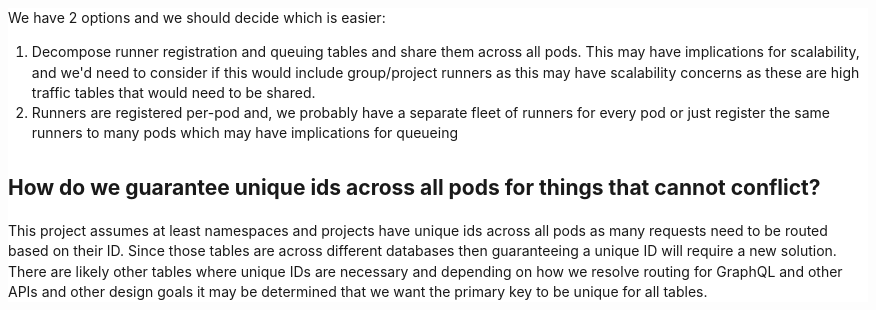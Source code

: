 We have 2 options and we should decide which is easier:

1. Decompose runner registration and queuing tables and share them across all
   pods. This may have implications for scalability, and we'd need to consider
   if this would include group/project runners as this may have scalability
   concerns as these are high traffic tables that would need to be shared.
1. Runners are registered per-pod and, we probably have a separate fleet of
   runners for every pod or just register the same runners to many pods which
   may have implications for queueing

## How do we guarantee unique ids across all pods for things that cannot conflict?

This project assumes at least namespaces and projects have unique ids across
all pods as many requests need to be routed based on their ID. Since those
tables are across different databases then guaranteeing a unique ID will
require a new solution. There are likely other tables where unique IDs are
necessary and depending on how we resolve routing for GraphQL and other APIs
and other design goals it may be determined that we want the primary key to be
unique for all tables.

